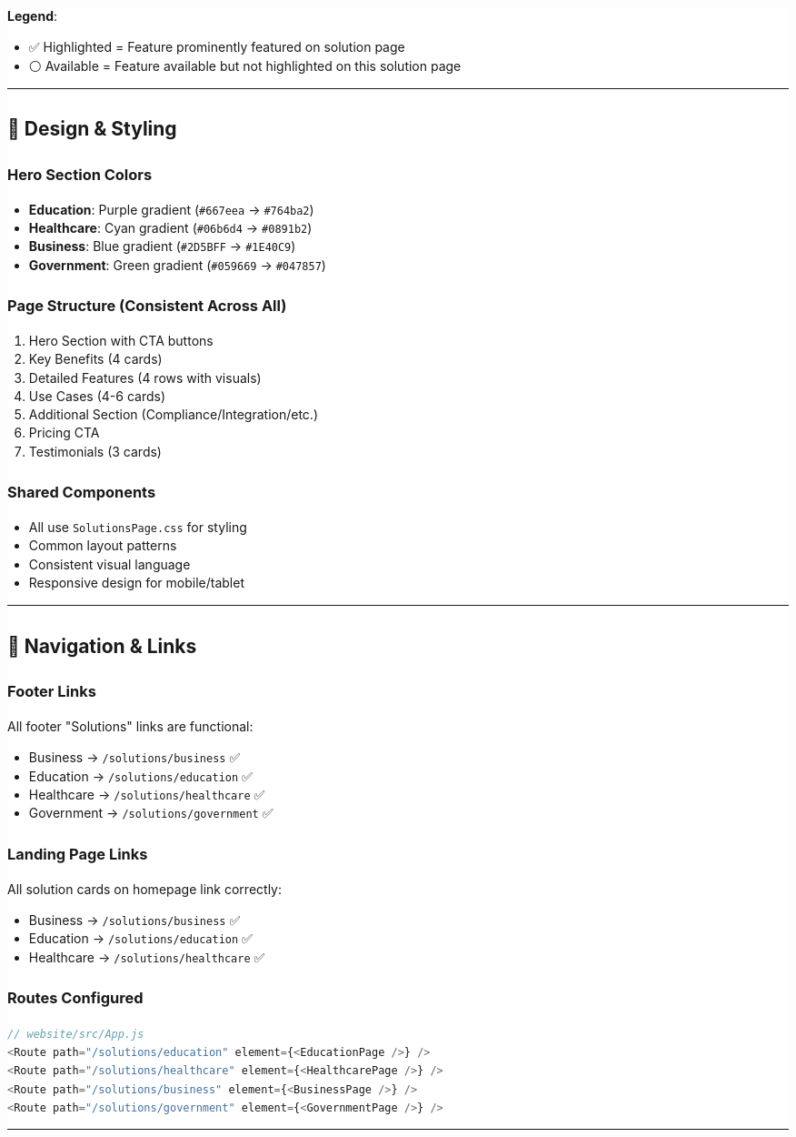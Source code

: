 **Legend**:
- ✅ Highlighted = Feature prominently featured on solution page
- ⚪ Available = Feature available but not highlighted on this solution page

---

## 🎨 Design & Styling

### Hero Section Colors
- **Education**: Purple gradient (`#667eea` → `#764ba2`)
- **Healthcare**: Cyan gradient (`#06b6d4` → `#0891b2`)
- **Business**: Blue gradient (`#2D5BFF` → `#1E40C9`)
- **Government**: Green gradient (`#059669` → `#047857`)

### Page Structure (Consistent Across All)
1. Hero Section with CTA buttons
2. Key Benefits (4 cards)
3. Detailed Features (4 rows with visuals)
4. Use Cases (4-6 cards)
5. Additional Section (Compliance/Integration/etc.)
6. Pricing CTA
7. Testimonials (3 cards)

### Shared Components
- All use `SolutionsPage.css` for styling
- Common layout patterns
- Consistent visual language
- Responsive design for mobile/tablet

---

## 🔗 Navigation & Links

### Footer Links
All footer "Solutions" links are functional:
- Business → `/solutions/business` ✅
- Education → `/solutions/education` ✅
- Healthcare → `/solutions/healthcare` ✅
- Government → `/solutions/government` ✅

### Landing Page Links
All solution cards on homepage link correctly:
- Business → `/solutions/business` ✅
- Education → `/solutions/education` ✅
- Healthcare → `/solutions/healthcare` ✅

### Routes Configured
```javascript
// website/src/App.js
<Route path="/solutions/education" element={<EducationPage />} />
<Route path="/solutions/healthcare" element={<HealthcarePage />} />
<Route path="/solutions/business" element={<BusinessPage />} />
<Route path="/solutions/government" element={<GovernmentPage />} />
```

---
